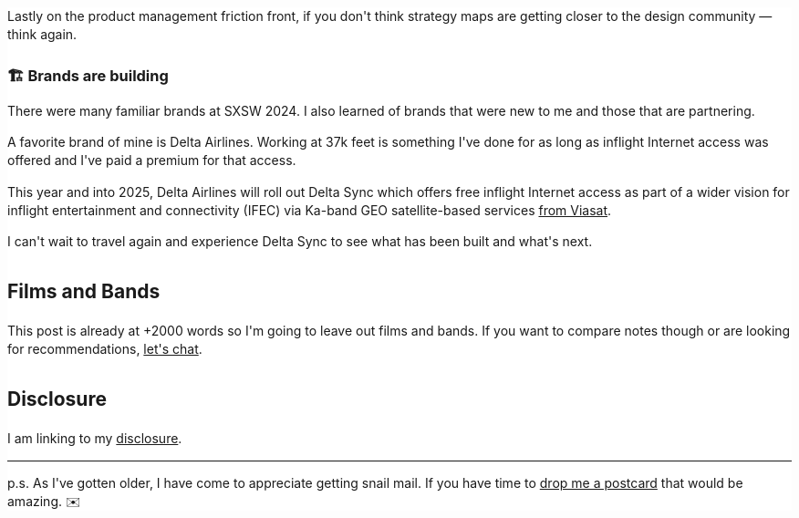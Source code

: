 Lastly on the product management friction front, if you don't think strategy maps are getting closer to the design community — think again.

<iframe src="https://www.linkedin.com/embed/feed/update/urn:li:share:7173043226231189505" height="303" width="504" frameborder="0" allowfullscreen="" title="Embedded post"></iframe>

### 🏗️ Brands are building

There were many familiar brands at SXSW 2024. I also learned of brands that were new to me and those that are partnering.

<iframe src="https://www.linkedin.com/embed/feed/update/urn:li:share:7172328589860794368" height="646" width="504" frameborder="0" allowfullscreen="" title="Embedded post"></iframe>

A favorite brand of mine is Delta Airlines. Working at 37k feet is something I've done for as long as inflight Internet access was offered and I've paid a premium for that access.

This year and into 2025, Delta Airlines will roll out Delta Sync which offers free inflight Internet access as part of a wider vision for inflight entertainment and connectivity (IFEC) via Ka-band GEO satellite-based services [from Viasat](https://news.delta.com/numbers-delta-sync-seatback-brings-more-skymiles-members). 

<iframe src="https://www.linkedin.com/embed/feed/update/urn:li:ugcPost:7174838031697235969" height="496" width="504" frameborder="0" allowfullscreen="" title="Embedded post"></iframe>

I can't wait to travel again and experience Delta Sync to see what has been built and what's next.

## Films and Bands

This post is already at +2000 words so I'm going to leave out films and bands. If you want to compare notes though or are looking for recommendations, [let's chat](https://calendly.com/jaycuthrell/call).

## Disclosure

I am linking to my [disclosure](https://jaycuthrell.com/disclosure/).

***

p.s. As I've gotten older, I have come to appreciate getting snail mail. If you have time to [drop me a postcard](https://jaycuthrell.com/contact) that would be amazing. ✉️